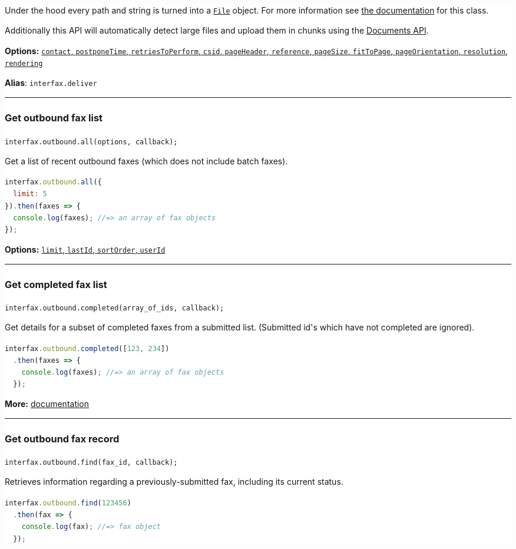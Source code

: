 Under the hood every path and string is turned into a  [`File`](#files) object. For more information see [the documentation](#files) for this class.

Additionally this API will automatically detect large files and upload them in chunks using the [Documents API](#documents).

**Options:** [`contact`, `postponeTime`, `retriesToPerform`, `csid`, `pageHeader`, `reference`, `pageSize`, `fitToPage`, `pageOrientation`, `resolution`, `rendering`](https://www.interfax.net/en/dev/rest/reference/2918)

**Alias**: `interfax.deliver`

---

### Get outbound fax list

`interfax.outbound.all(options, callback);`

Get a list of recent outbound faxes (which does not include batch faxes).

```js
interfax.outbound.all({
  limit: 5
}).then(faxes => {
  console.log(faxes); //=> an array of fax objects
});
```

**Options:** [`limit`, `lastId`, `sortOrder`, `userId`](https://www.interfax.net/en/dev/rest/reference/2920)

---

### Get completed fax list

`interfax.outbound.completed(array_of_ids, callback);`

Get details for a subset of completed faxes from a submitted list. (Submitted id's which have not completed are ignored).

```js
interfax.outbound.completed([123, 234])
  .then(faxes => {
    console.log(faxes); //=> an array of fax objects
  });
```

**More:** [documentation](https://www.interfax.net/en/dev/rest/reference/2972)

----

### Get outbound fax record

`interfax.outbound.find(fax_id, callback);`

Retrieves information regarding a previously-submitted fax, including its current status.

```js
interfax.outbound.find(123456)
  .then(fax => {
    console.log(fax); //=> fax object
  });
```
